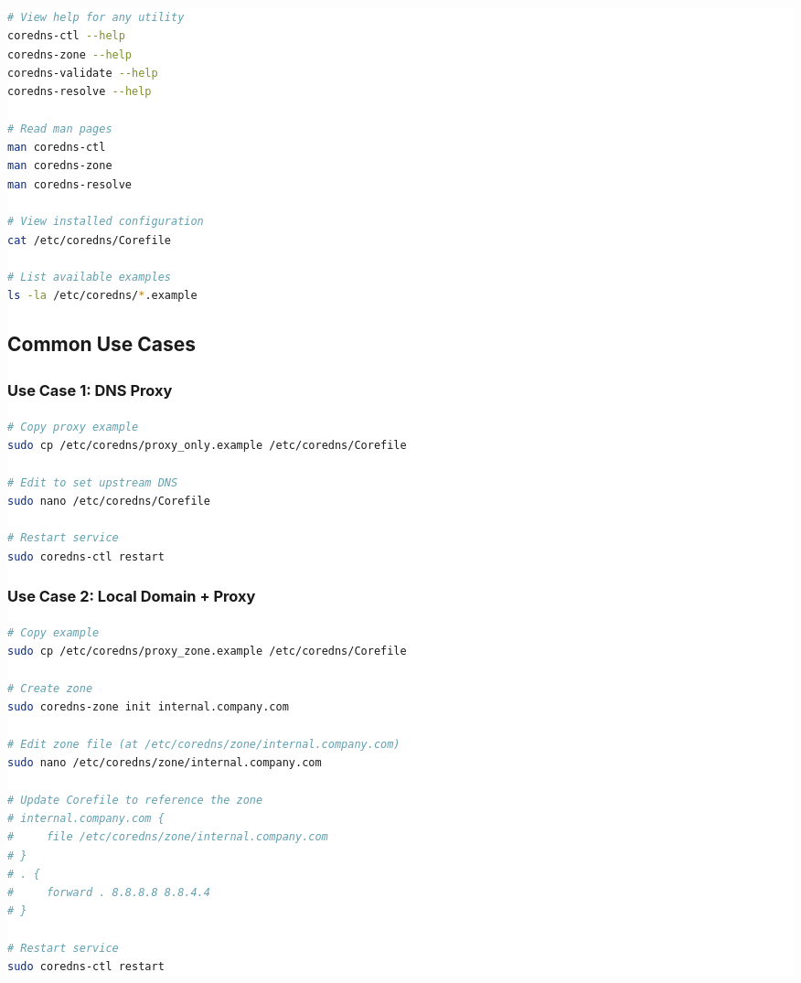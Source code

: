 ```bash
# View help for any utility
coredns-ctl --help
coredns-zone --help
coredns-validate --help
coredns-resolve --help

# Read man pages
man coredns-ctl
man coredns-zone
man coredns-resolve

# View installed configuration
cat /etc/coredns/Corefile

# List available examples
ls -la /etc/coredns/*.example
```

## Common Use Cases

### Use Case 1: DNS Proxy
```bash
# Copy proxy example
sudo cp /etc/coredns/proxy_only.example /etc/coredns/Corefile

# Edit to set upstream DNS
sudo nano /etc/coredns/Corefile

# Restart service
sudo coredns-ctl restart
```

### Use Case 2: Local Domain + Proxy
```bash
# Copy example
sudo cp /etc/coredns/proxy_zone.example /etc/coredns/Corefile

# Create zone
sudo coredns-zone init internal.company.com

# Edit zone file (at /etc/coredns/zone/internal.company.com)
sudo nano /etc/coredns/zone/internal.company.com

# Update Corefile to reference the zone
# internal.company.com {
#     file /etc/coredns/zone/internal.company.com
# }
# . {
#     forward . 8.8.8.8 8.8.4.4
# }

# Restart service
sudo coredns-ctl restart
```
